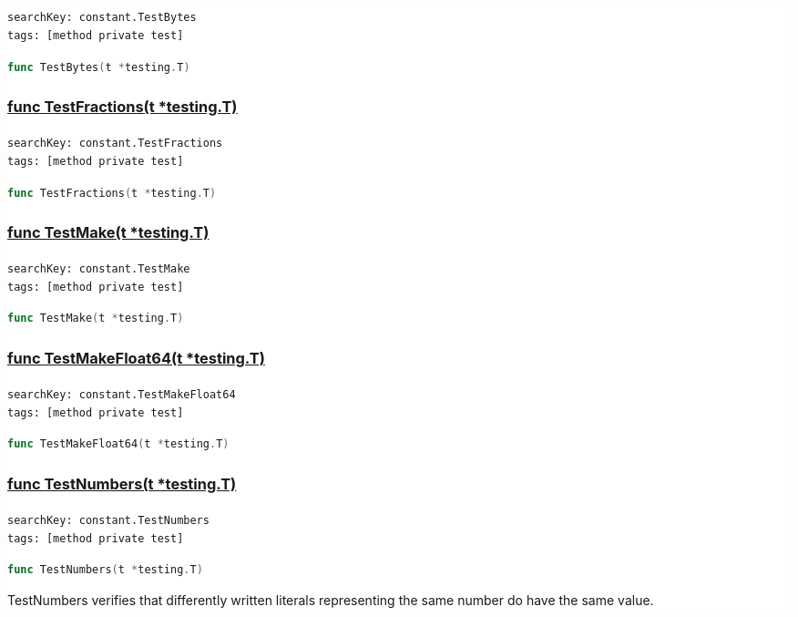 ```
searchKey: constant.TestBytes
tags: [method private test]
```

```Go
func TestBytes(t *testing.T)
```

### <a id="TestFractions" href="#TestFractions">func TestFractions(t *testing.T)</a>

```
searchKey: constant.TestFractions
tags: [method private test]
```

```Go
func TestFractions(t *testing.T)
```

### <a id="TestMake" href="#TestMake">func TestMake(t *testing.T)</a>

```
searchKey: constant.TestMake
tags: [method private test]
```

```Go
func TestMake(t *testing.T)
```

### <a id="TestMakeFloat64" href="#TestMakeFloat64">func TestMakeFloat64(t *testing.T)</a>

```
searchKey: constant.TestMakeFloat64
tags: [method private test]
```

```Go
func TestMakeFloat64(t *testing.T)
```

### <a id="TestNumbers" href="#TestNumbers">func TestNumbers(t *testing.T)</a>

```
searchKey: constant.TestNumbers
tags: [method private test]
```

```Go
func TestNumbers(t *testing.T)
```

TestNumbers verifies that differently written literals representing the same number do have the same value. 
